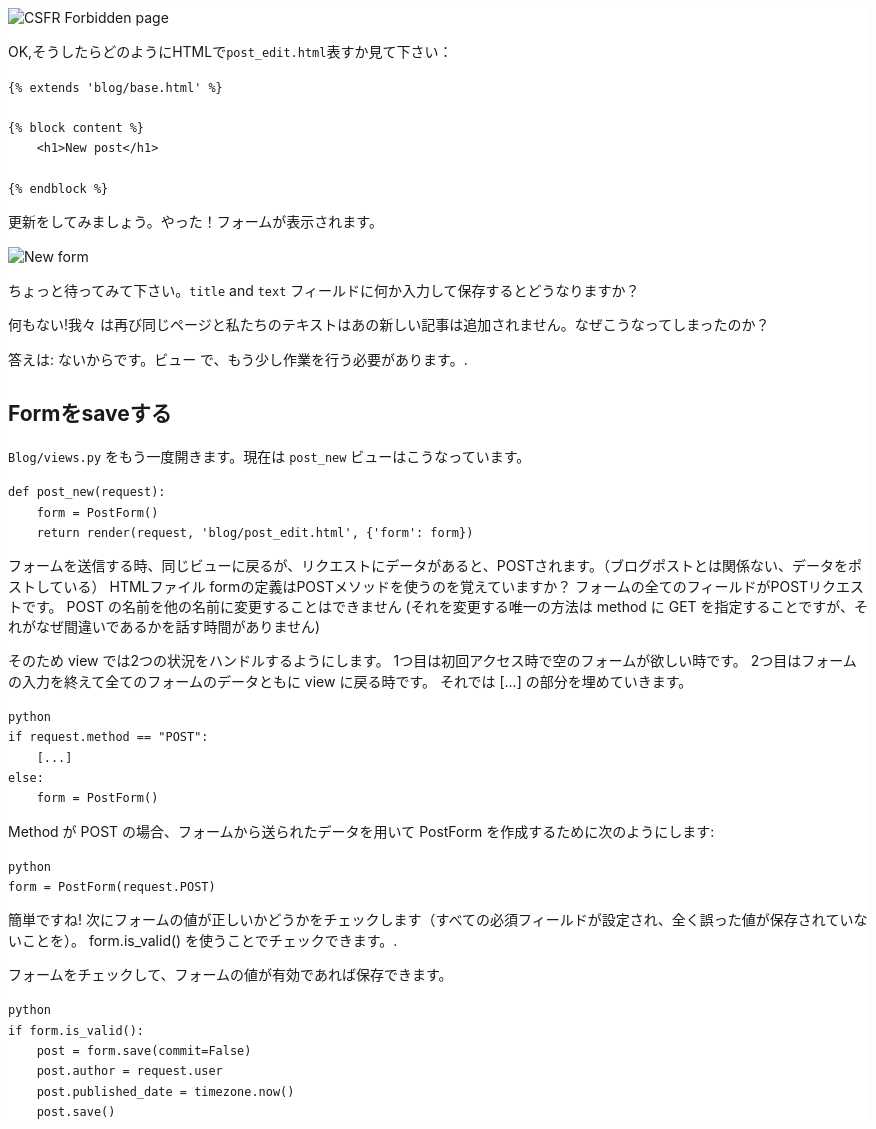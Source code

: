 ![CSFR Forbidden page][1]

 [1]: images/csrf2.png

OK,そうしたらどのようにHTMLで`post_edit.html`表すか見て下さい：

    {% extends 'blog/base.html' %}
    
    {% block content %}
        <h1>New post</h1>
        
    {% endblock %}
    

更新をしてみましょう。やった！フォームが表示されます。

![New form][2]

 [2]: images/new_form2.png

ちょっと待ってみて下さい。`title` and `text` フィールドに何か入力して保存するとどうなりますか？

何もない!我々 は再び同じページと私たちのテキストはあの新しい記事は追加されません。なぜこうなってしまったのか？

答えは: ないからです。ビュー で、もう少し作業を行う必要があります。.

## Formをsaveする

`Blog/views.py` をもう一度開きます。現在は `post_new` ビューはこうなっています。

    def post_new(request):
        form = PostForm()
        return render(request, 'blog/post_edit.html', {'form': form})
    

フォームを送信する時、同じビューに戻るが、リクエストにデータがあると、POSTされます。（ブログポストとは関係ない、データをポストしている） HTMLファイル formの定義はPOSTメソッドを使うのを覚えていますか？ フォームの全てのフィールドがPOSTリクエストです。 POST の名前を他の名前に変更することはできません (それを変更する唯一の方法は method に GET を指定することですが、それがなぜ間違いであるかを話す時間がありません)

そのため view では2つの状況をハンドルするようにします。 1つ目は初回アクセス時で空のフォームが欲しい時です。 2つ目はフォームの入力を終えて全てのフォームのデータともに view に戻る時です。 それでは [...] の部分を埋めていきます。

    python
    if request.method == "POST":
        [...]
    else:
        form = PostForm()
    

Method が POST の場合、フォームから送られたデータを用いて PostForm を作成するために次のようにします:

    python
    form = PostForm(request.POST)
    

簡単ですね! 次にフォームの値が正しいかどうかをチェックします（すべての必須フィールドが設定され、全く誤った値が保存されていないことを）。 form.is_valid() を使うことでチェックできます。.

フォームをチェックして、フォームの値が有効であれば保存できます。

    python
    if form.is_valid():
        post = form.save(commit=False)
        post.author = request.user
        post.published_date = timezone.now()
        post.save()
    

 [3]: images/form_validation2.png
 [4]: images/post_create_error.png
 [5]: images/edit_button2.png
 [6]: images/edit_form2.png